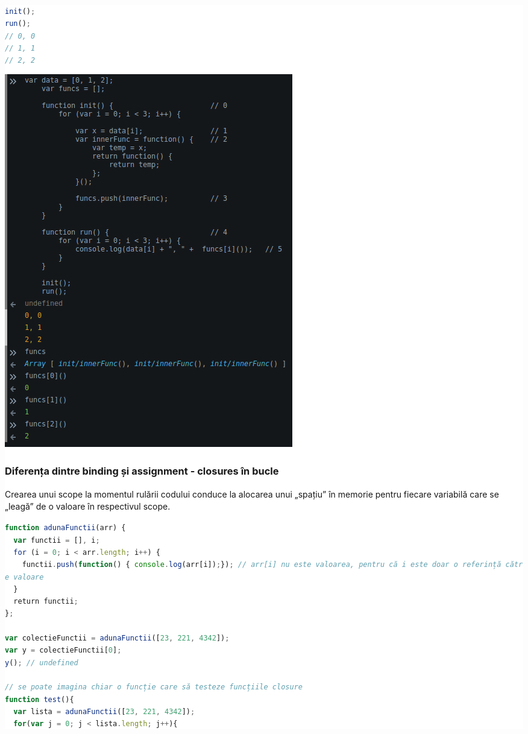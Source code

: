 ```javascript
init();
run();
// 0, 0
// 1, 1
// 2, 2
```

![Scopping făcut la nivel de funcție internă care ține minte mediul pentru fiecare iterație](closureInLoops.png)

### Diferența dintre binding și assignment - closures în bucle

Crearea unui scope la momentul rulării codului conduce la alocarea unui „spațiu” în memorie pentru fiecare variabilă care se „leagă” de o valoare în respectivul scope.

```javascript
function adunaFunctii(arr) {
  var functii = [], i;
  for (i = 0; i < arr.length; i++) {
    functii.push(function() { console.log(arr[i]);}); // arr[i] nu este valoarea, pentru că i este doar o referință către valoare
  }
  return functii;
};

var colectieFunctii = adunaFunctii([23, 221, 4342]);
var y = colectieFunctii[0];
y(); // undefined

// se poate imagina chiar o funcție care să testeze funcțiile closure
function test(){
  var lista = adunaFunctii([23, 221, 4342]);
  for(var j = 0; j < lista.length; j++){
```